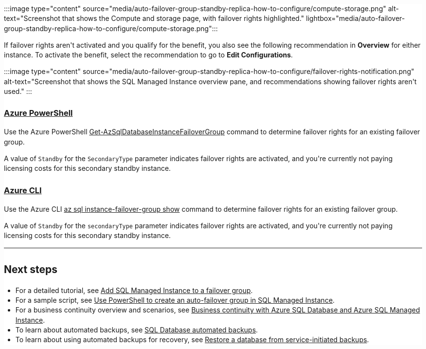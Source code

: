 :::image type="content" source="media/auto-failover-group-standby-replica-how-to-configure/compute-storage.png" alt-text="Screenshot that shows the Compute and storage page, with failover rights highlighted." lightbox="media/auto-failover-group-standby-replica-how-to-configure/compute-storage.png":::

If failover rights aren't activated and you qualify for the benefit, you also see the following recommendation in **Overview** for either instance. To activate the benefit, select the recommendation to go to **Edit Configurations**.

:::image type="content" source="media/auto-failover-group-standby-replica-how-to-configure/failover-rights-notification.png" alt-text="Screenshot that shows the SQL Managed Instance overview pane, and recommendations showing failover rights aren't used." :::

### [Azure PowerShell](#tab/azure-powershell)

Use the Azure PowerShell [Get-AzSqlDatabaseInstanceFailoverGroup](/powershell/module/az.sql/get-azsqldatabaseinstancefailovergroup) command to determine failover rights for an existing failover group. 

A value of `Standby` for the `SecondaryType` parameter indicates failover rights are activated, and you're currently not paying licensing costs for this secondary standby instance. 

### [Azure CLI](#tab/azure-cli)

Use the Azure CLI [az sql instance-failover-group show](/cli/azure/sql/instance-failover-group#az-sql-instance-failover-group-show) command to determine failover rights for an existing failover group. 

A value of `Standby` for the `secondaryType` parameter indicates failover rights are activated, and you're currently not paying licensing costs for this secondary standby instance. 

---

## Next steps

- For a detailed tutorial, see [Add SQL Managed Instance to a failover group](failover-group-add-instance-tutorial.md).
- For a sample script, see [Use PowerShell to create an auto-failover group in SQL Managed Instance](scripts/add-to-failover-group-powershell.md).
- For a business continuity overview and scenarios, see [Business continuity with Azure SQL Database and Azure SQL Managed Instance](../database/business-continuity-high-availability-disaster-recover-hadr-overview.md).
- To learn about automated backups, see [SQL Database automated backups](../database/automated-backups-overview.md).
- To learn about using automated backups for recovery, see [Restore a database from service-initiated backups](../database/recovery-using-backups.md).
